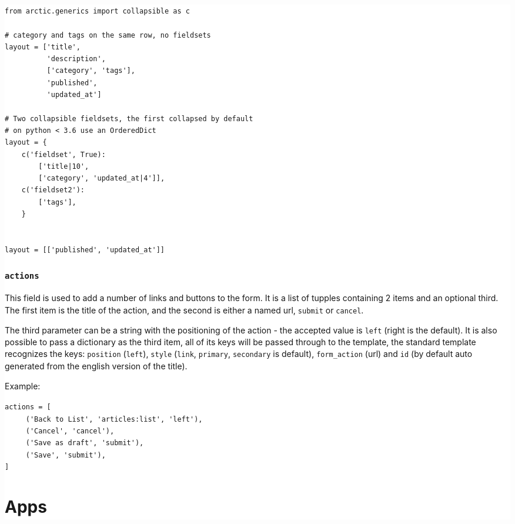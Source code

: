    from arctic.generics import collapsible as c

    # category and tags on the same row, no fieldsets
    layout = ['title',
              'description',
              ['category', 'tags'],
              'published',
              'updated_at']

    # Two collapsible fieldsets, the first collapsed by default
    # on python < 3.6 use an OrderedDict
    layout = {
        c('fieldset', True):
            ['title|10',
            ['category', 'updated_at|4']],                
        c('fieldset2'):
            ['tags'],
        }


    layout = [['published', 'updated_at']]

### `actions`

This field is used to add a number of links and buttons to the form.
It is a list of tupples containing 2 items and an optional third.
The first item is the title of the action, and the second is either a named url,
`submit` or `cancel`.

The third parameter can be a string with the positioning of the action - the
accepted value is `left` (right is the default).
It is also possible to pass a dictionary as the third item, all of its keys will
be passed through to the template, the standard template recognizes the keys:
`position` (`left`), `style` (`link`, `primary`, `secondary` is default),
`form_action` (url) and `id` (by default auto generated from the english
version of the title).

Example:

    actions = [
         ('Back to List', 'articles:list', 'left'),
         ('Cancel', 'cancel'),
         ('Save as draft', 'submit'),
         ('Save', 'submit'),
    ]


# Apps
